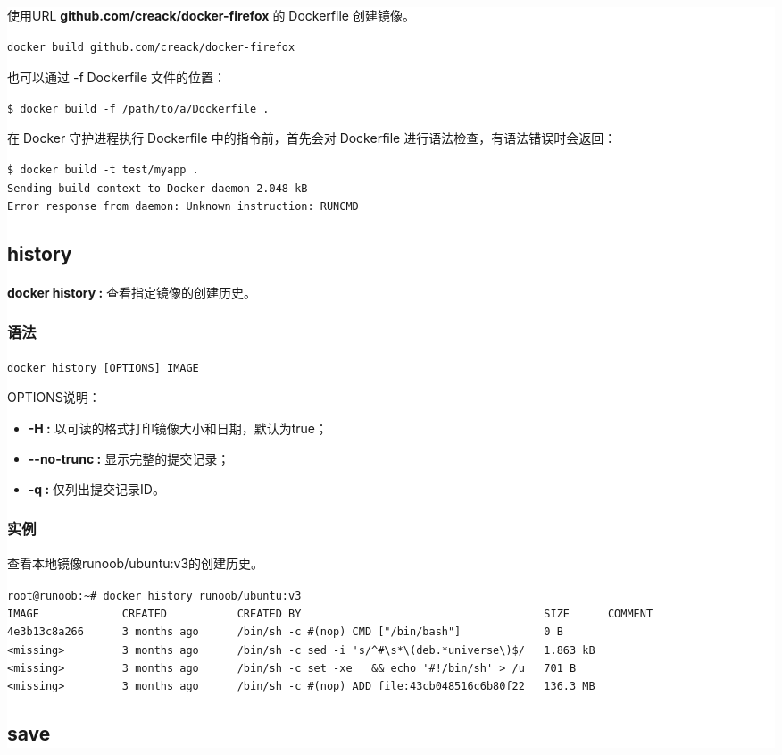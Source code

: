 使用URL **github.com/creack/docker-firefox** 的 Dockerfile 创建镜像。

```
docker build github.com/creack/docker-firefox
```

也可以通过 -f Dockerfile 文件的位置：

```
$ docker build -f /path/to/a/Dockerfile .
```

在 Docker 守护进程执行 Dockerfile 中的指令前，首先会对 Dockerfile 进行语法检查，有语法错误时会返回：

```
$ docker build -t test/myapp .
Sending build context to Docker daemon 2.048 kB
Error response from daemon: Unknown instruction: RUNCMD
```



## history

**docker history :** 查看指定镜像的创建历史。

### 语法

```
docker history [OPTIONS] IMAGE
```

OPTIONS说明：

-   **\-H :** 以可读的格式打印镜像大小和日期，默认为true；

-   **\--no-trunc :** 显示完整的提交记录；

-   **\-q :** 仅列出提交记录ID。

### 实例

查看本地镜像runoob/ubuntu:v3的创建历史。

```
root@runoob:~# docker history runoob/ubuntu:v3
IMAGE             CREATED           CREATED BY                                      SIZE      COMMENT
4e3b13c8a266      3 months ago      /bin/sh -c #(nop) CMD ["/bin/bash"]             0 B                 
<missing>         3 months ago      /bin/sh -c sed -i 's/^#\s*\(deb.*universe\)$/   1.863 kB            
<missing>         3 months ago      /bin/sh -c set -xe   && echo '#!/bin/sh' > /u   701 B               
<missing>         3 months ago      /bin/sh -c #(nop) ADD file:43cb048516c6b80f22   136.3 MB
```



## save
